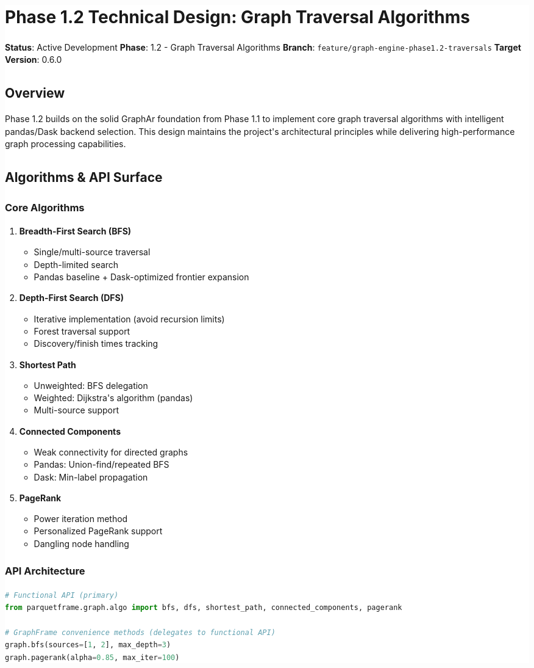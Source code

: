 # Phase 1.2 Technical Design: Graph Traversal Algorithms

**Status**: Active Development
**Phase**: 1.2 - Graph Traversal Algorithms
**Branch**: `feature/graph-engine-phase1.2-traversals`
**Target Version**: 0.6.0

## Overview

Phase 1.2 builds on the solid GraphAr foundation from Phase 1.1 to implement core graph traversal algorithms with intelligent pandas/Dask backend selection. This design maintains the project's architectural principles while delivering high-performance graph processing capabilities.

## Algorithms & API Surface

### Core Algorithms

1. **Breadth-First Search (BFS)**
   - Single/multi-source traversal
   - Depth-limited search
   - Pandas baseline + Dask-optimized frontier expansion

2. **Depth-First Search (DFS)**
   - Iterative implementation (avoid recursion limits)
   - Forest traversal support
   - Discovery/finish times tracking

3. **Shortest Path**
   - Unweighted: BFS delegation
   - Weighted: Dijkstra's algorithm (pandas)
   - Multi-source support

4. **Connected Components**
   - Weak connectivity for directed graphs
   - Pandas: Union-find/repeated BFS
   - Dask: Min-label propagation

5. **PageRank**
   - Power iteration method
   - Personalized PageRank support
   - Dangling node handling

### API Architecture

```python
# Functional API (primary)
from parquetframe.graph.algo import bfs, dfs, shortest_path, connected_components, pagerank

# GraphFrame convenience methods (delegates to functional API)
graph.bfs(sources=[1, 2], max_depth=3)
graph.pagerank(alpha=0.85, max_iter=100)
```
